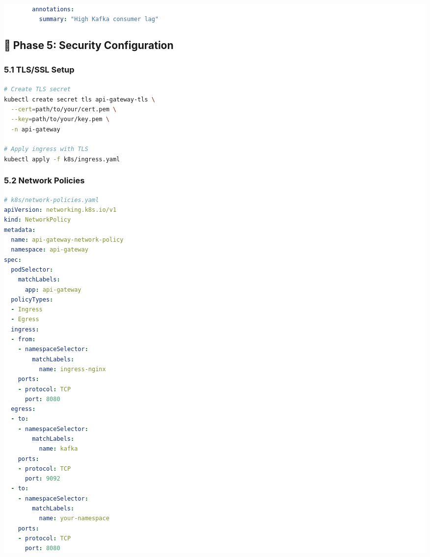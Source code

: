 ```yaml
        annotations:
          summary: "High Kafka consumer lag"
```

## 🔐 Phase 5: Security Configuration

### 5.1 TLS/SSL Setup

```bash
# Create TLS secret
kubectl create secret tls api-gateway-tls \
  --cert=path/to/your/cert.pem \
  --key=path/to/your/key.pem \
  -n api-gateway

# Apply ingress with TLS
kubectl apply -f k8s/ingress.yaml
```

### 5.2 Network Policies

```yaml
# k8s/network-policies.yaml
apiVersion: networking.k8s.io/v1
kind: NetworkPolicy
metadata:
  name: api-gateway-network-policy
  namespace: api-gateway
spec:
  podSelector:
    matchLabels:
      app: api-gateway
  policyTypes:
  - Ingress
  - Egress
  ingress:
  - from:
    - namespaceSelector:
        matchLabels:
          name: ingress-nginx
    ports:
    - protocol: TCP
      port: 8080
  egress:
  - to:
    - namespaceSelector:
        matchLabels:
          name: kafka
    ports:
    - protocol: TCP
      port: 9092
  - to:
    - namespaceSelector:
        matchLabels:
          name: your-namespace
    ports:
    - protocol: TCP
      port: 8080
```
